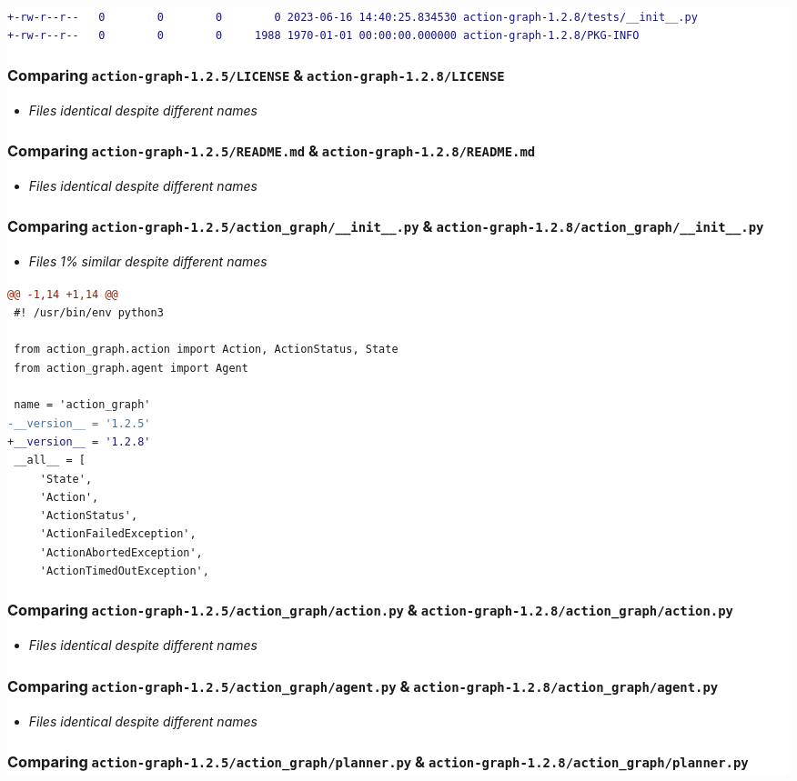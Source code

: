 ```diff
+-rw-r--r--   0        0        0        0 2023-06-16 14:40:25.834530 action-graph-1.2.8/tests/__init__.py
+-rw-r--r--   0        0        0     1988 1970-01-01 00:00:00.000000 action-graph-1.2.8/PKG-INFO
```

### Comparing `action-graph-1.2.5/LICENSE` & `action-graph-1.2.8/LICENSE`

 * *Files identical despite different names*

### Comparing `action-graph-1.2.5/README.md` & `action-graph-1.2.8/README.md`

 * *Files identical despite different names*

### Comparing `action-graph-1.2.5/action_graph/__init__.py` & `action-graph-1.2.8/action_graph/__init__.py`

 * *Files 1% similar despite different names*

```diff
@@ -1,14 +1,14 @@
 #! /usr/bin/env python3
 
 from action_graph.action import Action, ActionStatus, State
 from action_graph.agent import Agent
 
 name = 'action_graph'
-__version__ = '1.2.5'
+__version__ = '1.2.8'
 __all__ = [
     'State',
     'Action',
     'ActionStatus',
     'ActionFailedException',
     'ActionAbortedException',
     'ActionTimedOutException',
```

### Comparing `action-graph-1.2.5/action_graph/action.py` & `action-graph-1.2.8/action_graph/action.py`

 * *Files identical despite different names*

### Comparing `action-graph-1.2.5/action_graph/agent.py` & `action-graph-1.2.8/action_graph/agent.py`

 * *Files identical despite different names*

### Comparing `action-graph-1.2.5/action_graph/planner.py` & `action-graph-1.2.8/action_graph/planner.py`
